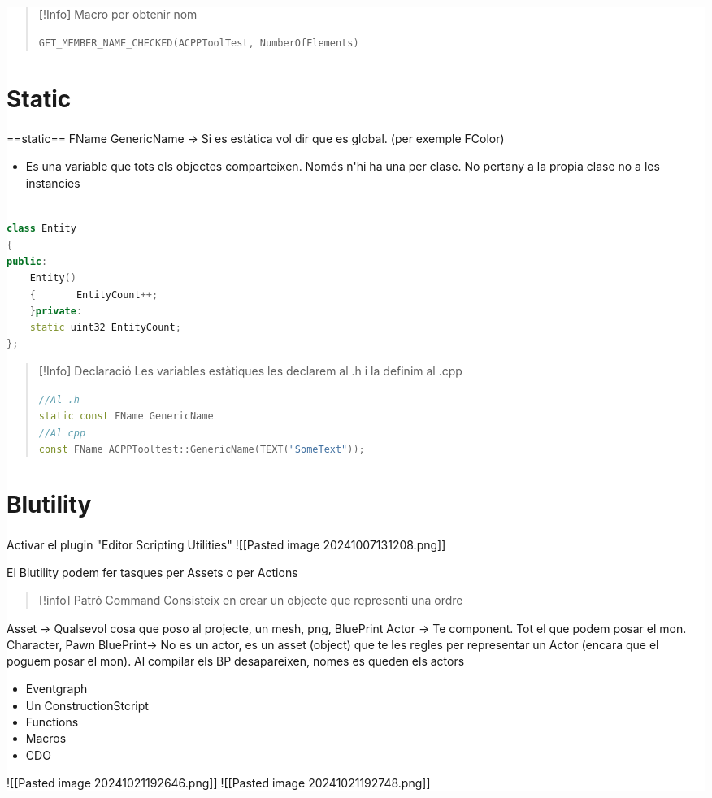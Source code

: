 >[!Info] Macro per obtenir nom
>```cpp
>GET_MEMBER_NAME_CHECKED(ACPPToolTest, NumberOfElements)

# Static
==static== FName GenericName -> Si es estàtica vol dir que es global. (per exemple FColor)
- Es una variable que tots els objectes comparteixen. Només n'hi ha una per clase. No pertany a la propia clase no a les instancies

```cpp
  
class Entity  
{  
public:  
    Entity()  
    {       EntityCount++;  
    }private:  
    static uint32 EntityCount;  
};
```

>[!Info] Declaració
>Les variables estàtiques les declarem al .h i la definim al .cpp
>```cpp
>//Al .h
>static const FName GenericName
>//Al cpp
>const FName ACPPTooltest::GenericName(TEXT("SomeText"));
>

# Blutility

Activar el plugin "Editor Scripting Utilities" 
![[Pasted image 20241007131208.png]]

El Blutility podem fer tasques per Assets o per Actions

>[!info] Patró Command
>Consisteix en crear un objecte que representi una ordre

Asset -> Qualsevol cosa que poso al projecte, un mesh, png, BluePrint
Actor -> Te component. Tot el que podem posar el mon. Character, Pawn
BluePrint-> No es un actor, es un asset (object) que te les regles per representar un Actor (encara que el poguem posar el mon). Al compilar els BP desapareixen, nomes es queden els actors 
- Eventgraph
- Un ConstructionStcript
- Functions
- Macros
- CDO

![[Pasted image 20241021192646.png]]
![[Pasted image 20241021192748.png]]
